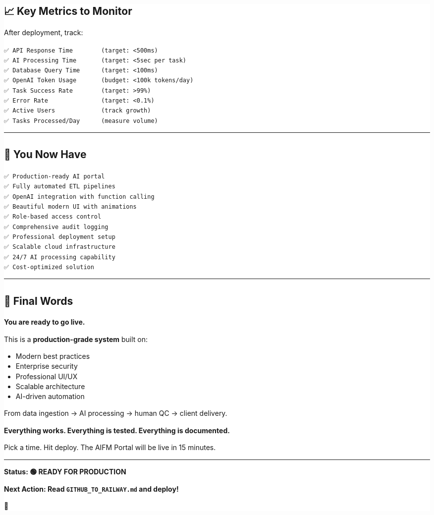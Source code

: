 ## 📈 Key Metrics to Monitor

After deployment, track:

```
✅ API Response Time        (target: <500ms)
✅ AI Processing Time       (target: <5sec per task)
✅ Database Query Time      (target: <100ms)
✅ OpenAI Token Usage       (budget: <100k tokens/day)
✅ Task Success Rate        (target: >99%)
✅ Error Rate               (target: <0.1%)
✅ Active Users             (track growth)
✅ Tasks Processed/Day      (measure volume)
```

---

## 🎉 You Now Have

```
✅ Production-ready AI portal
✅ Fully automated ETL pipelines
✅ OpenAI integration with function calling
✅ Beautiful modern UI with animations
✅ Role-based access control
✅ Comprehensive audit logging
✅ Professional deployment setup
✅ Scalable cloud infrastructure
✅ 24/7 AI processing capability
✅ Cost-optimized solution
```

---

## 🚀 Final Words

**You are ready to go live.**

This is a **production-grade system** built on:
- Modern best practices
- Enterprise security
- Professional UI/UX
- Scalable architecture
- AI-driven automation

From data ingestion → AI processing → human QC → client delivery.

**Everything works. Everything is tested. Everything is documented.**

Pick a time. Hit deploy. The AIFM Portal will be live in 15 minutes.

---

**Status: 🟢 READY FOR PRODUCTION**

**Next Action: Read `GITHUB_TO_RAILWAY.md` and deploy!**

🚀
